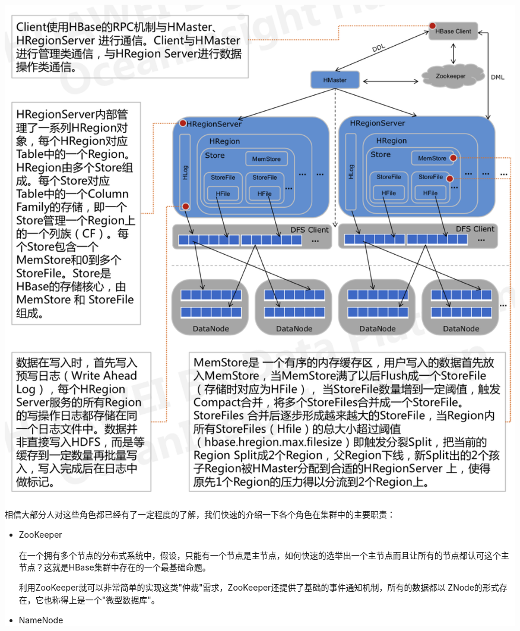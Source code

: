 ![tool-manager](assets/hbase/hbase架构1.png)


相信大部分人对这些角色都已经有了一定程度的了解，我们快速的介绍一下各个角色在集群中的主要职责：

- ZooKeeper

	在一个拥有多个节点的分布式系统中，假设，只能有一个节点是主节点，如何快速的选举出一个主节点而且让所有的节点都认可这个主节点？这就是HBase集群中存在的一个最基础命题。

	利用ZooKeeper就可以非常简单的实现这类"仲裁"需求，ZooKeeper还提供了基础的事件通知机制，所有的数据都以 ZNode的形式存在，它也称得上是一个"微型数据库"。

- NameNode
